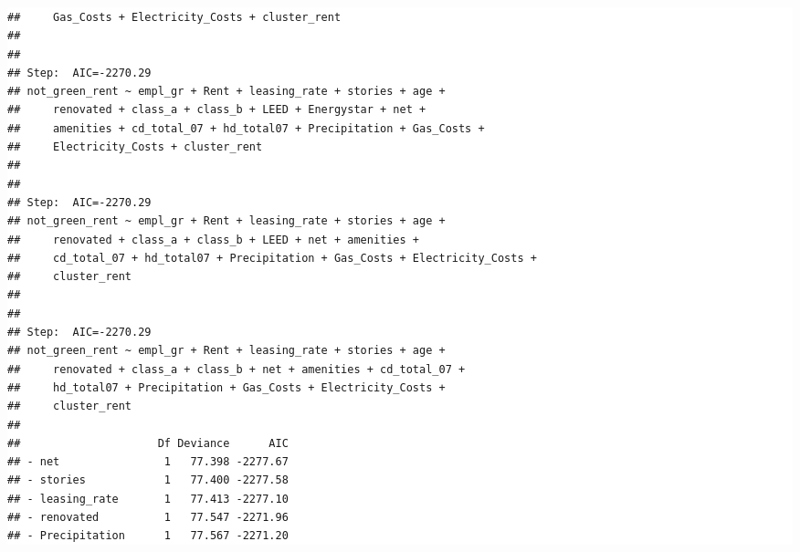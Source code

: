     ##     Gas_Costs + Electricity_Costs + cluster_rent
    ## 
    ## 
    ## Step:  AIC=-2270.29
    ## not_green_rent ~ empl_gr + Rent + leasing_rate + stories + age + 
    ##     renovated + class_a + class_b + LEED + Energystar + net + 
    ##     amenities + cd_total_07 + hd_total07 + Precipitation + Gas_Costs + 
    ##     Electricity_Costs + cluster_rent
    ## 
    ## 
    ## Step:  AIC=-2270.29
    ## not_green_rent ~ empl_gr + Rent + leasing_rate + stories + age + 
    ##     renovated + class_a + class_b + LEED + net + amenities + 
    ##     cd_total_07 + hd_total07 + Precipitation + Gas_Costs + Electricity_Costs + 
    ##     cluster_rent
    ## 
    ## 
    ## Step:  AIC=-2270.29
    ## not_green_rent ~ empl_gr + Rent + leasing_rate + stories + age + 
    ##     renovated + class_a + class_b + net + amenities + cd_total_07 + 
    ##     hd_total07 + Precipitation + Gas_Costs + Electricity_Costs + 
    ##     cluster_rent
    ## 
    ##                     Df Deviance      AIC
    ## - net                1   77.398 -2277.67
    ## - stories            1   77.400 -2277.58
    ## - leasing_rate       1   77.413 -2277.10
    ## - renovated          1   77.547 -2271.96
    ## - Precipitation      1   77.567 -2271.20
